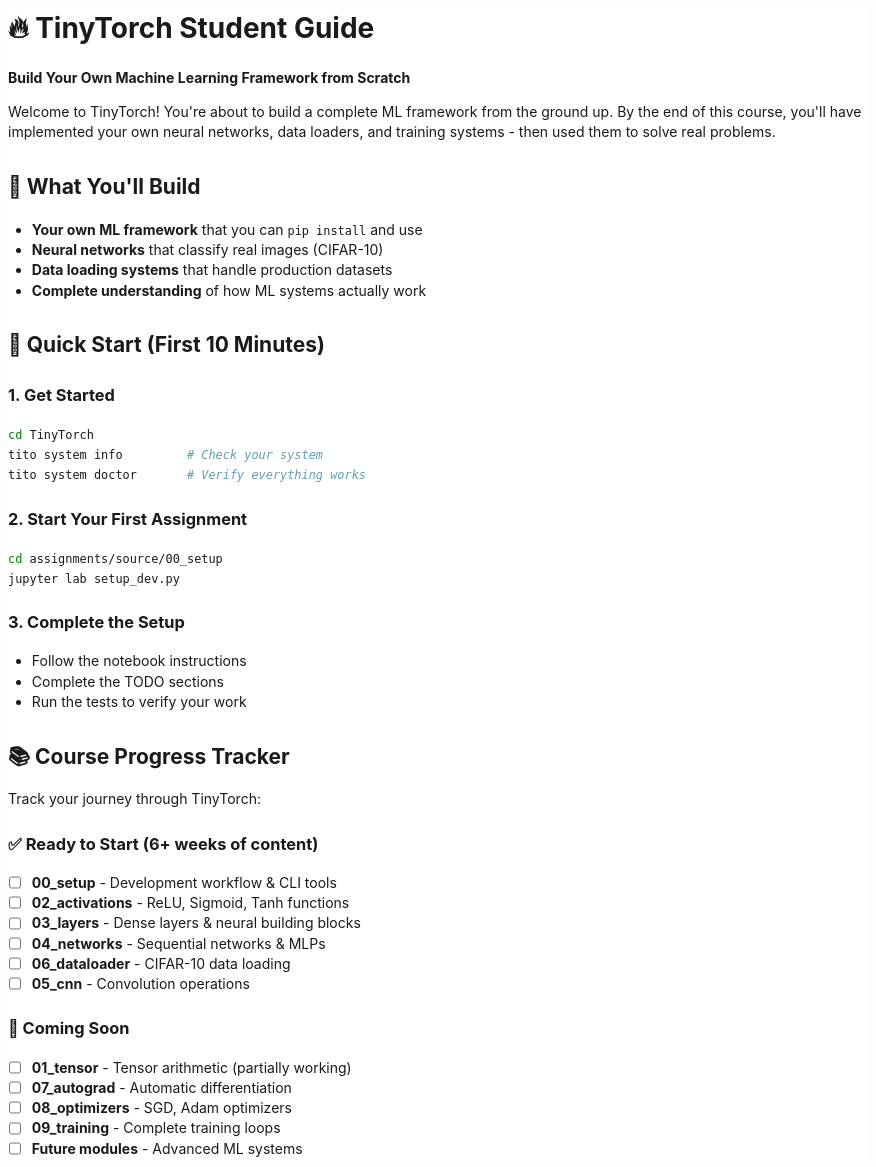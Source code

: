 # 🔥 TinyTorch Student Guide

**Build Your Own Machine Learning Framework from Scratch**

Welcome to TinyTorch! You're about to build a complete ML framework from the ground up. By the end of this course, you'll have implemented your own neural networks, data loaders, and training systems - then used them to solve real problems.

## 🎯 **What You'll Build**

- **Your own ML framework** that you can `pip install` and use
- **Neural networks** that classify real images (CIFAR-10)
- **Data loading systems** that handle production datasets
- **Complete understanding** of how ML systems actually work

## 🚀 **Quick Start** (First 10 Minutes)

### **1. Get Started**
```bash
cd TinyTorch
tito system info         # Check your system
tito system doctor       # Verify everything works
```

### **2. Start Your First Assignment**
```bash
cd assignments/source/00_setup
jupyter lab setup_dev.py
```

### **3. Complete the Setup**
- Follow the notebook instructions
- Complete the TODO sections
- Run the tests to verify your work

## 📚 **Course Progress Tracker**

Track your journey through TinyTorch:

### **✅ Ready to Start** (6+ weeks of content)
- [ ] **00_setup** - Development workflow & CLI tools
- [ ] **02_activations** - ReLU, Sigmoid, Tanh functions
- [ ] **03_layers** - Dense layers & neural building blocks
- [ ] **04_networks** - Sequential networks & MLPs
- [ ] **06_dataloader** - CIFAR-10 data loading
- [ ] **05_cnn** - Convolution operations

### **🚧 Coming Soon**
- [ ] **01_tensor** - Tensor arithmetic (partially working)
- [ ] **07_autograd** - Automatic differentiation
- [ ] **08_optimizers** - SGD, Adam optimizers
- [ ] **09_training** - Complete training loops
- [ ] **Future modules** - Advanced ML systems
